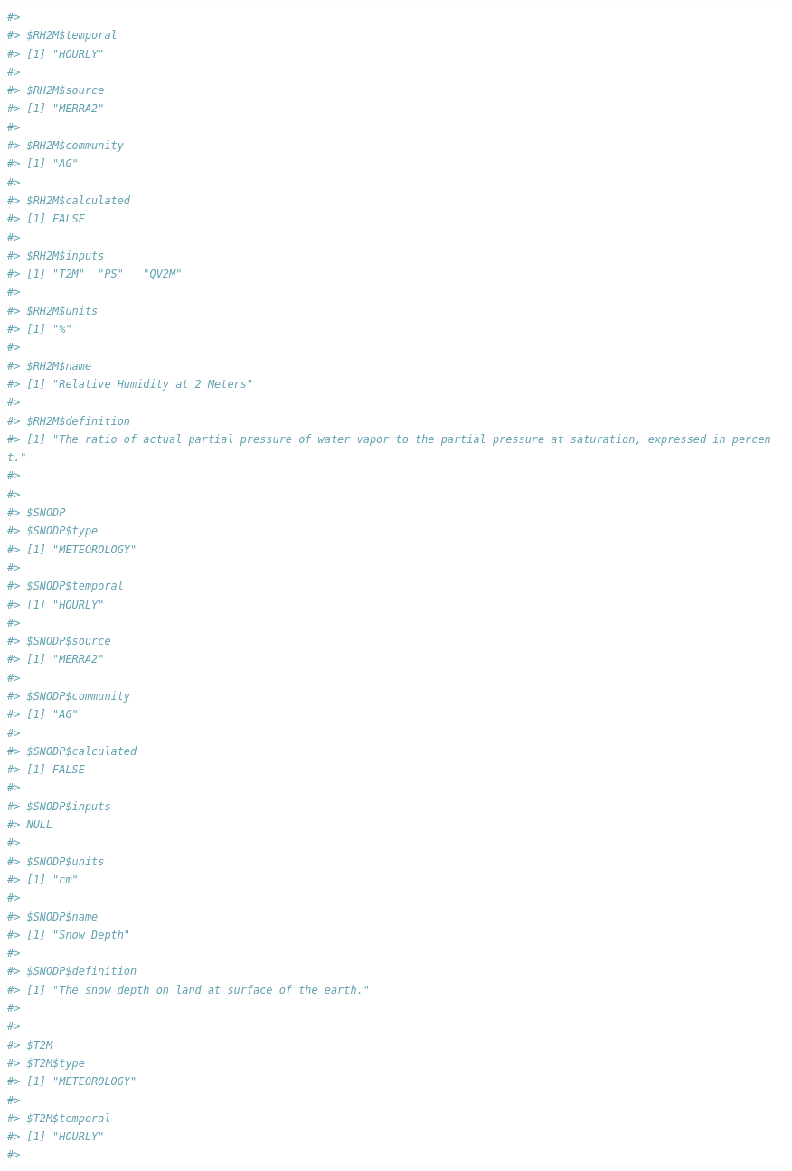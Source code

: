 ```r
#> 
#> $RH2M$temporal
#> [1] "HOURLY"
#> 
#> $RH2M$source
#> [1] "MERRA2"
#> 
#> $RH2M$community
#> [1] "AG"
#> 
#> $RH2M$calculated
#> [1] FALSE
#> 
#> $RH2M$inputs
#> [1] "T2M"  "PS"   "QV2M"
#> 
#> $RH2M$units
#> [1] "%"
#> 
#> $RH2M$name
#> [1] "Relative Humidity at 2 Meters"
#> 
#> $RH2M$definition
#> [1] "The ratio of actual partial pressure of water vapor to the partial pressure at saturation, expressed in percent."
#> 
#> 
#> $SNODP
#> $SNODP$type
#> [1] "METEOROLOGY"
#> 
#> $SNODP$temporal
#> [1] "HOURLY"
#> 
#> $SNODP$source
#> [1] "MERRA2"
#> 
#> $SNODP$community
#> [1] "AG"
#> 
#> $SNODP$calculated
#> [1] FALSE
#> 
#> $SNODP$inputs
#> NULL
#> 
#> $SNODP$units
#> [1] "cm"
#> 
#> $SNODP$name
#> [1] "Snow Depth"
#> 
#> $SNODP$definition
#> [1] "The snow depth on land at surface of the earth."
#> 
#> 
#> $T2M
#> $T2M$type
#> [1] "METEOROLOGY"
#> 
#> $T2M$temporal
#> [1] "HOURLY"
#> 
```

[homepage]: https://www.contributor-covenant.org